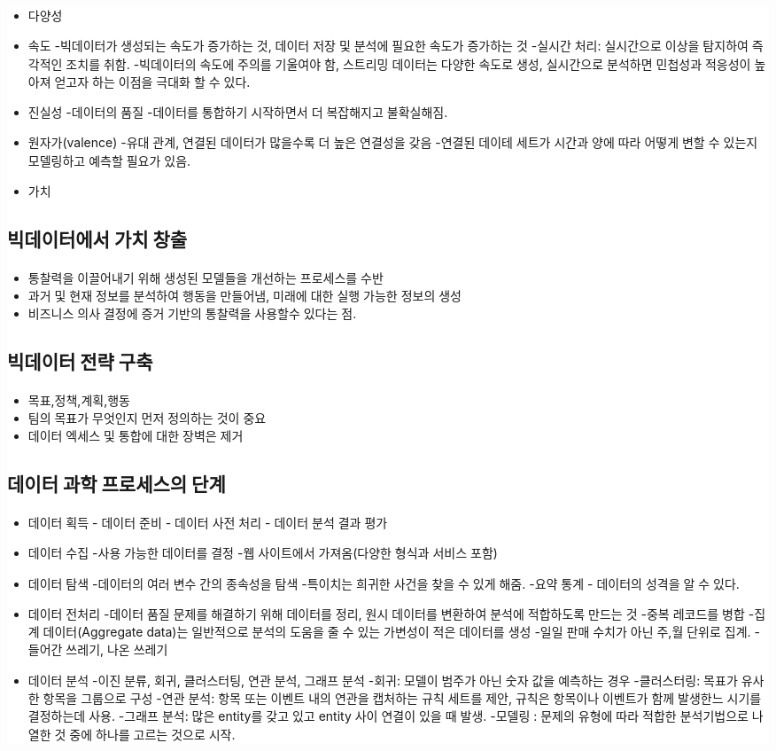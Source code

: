 * 다양성

* 속도
  -빅데이터가 생성되는 속도가 증가하는 것, 데이터 저장 및 분석에 필요한 속도가 증가하는 것
  -실시간 처리: 실시간으로 이상을 탐지하여 즉각적인 조치를 취함.
  -빅데이터의 속도에 주의를 기울여야 함, 스트리밍 데이터는 다양한 속도로 생성, 실시간으로 분석하면 민첩성과 적응성이 높아져 얻고자 하는 이점을 극대화 할 수 있다.
  
* 진실성
  -데이터의 품질
  -데이터를 통합하기 시작하면서 더 복잡해지고 불확실해짐.
  
* 원자가(valence)
  -유대 관계, 연결된 데이터가 많을수록 더 높은 연결성을 갖음
  -연결된 데이테 세트가 시간과 양에 따라 어떻게 변할 수 있는지 모델링하고 예측할 필요가 있음.
* 가치

## 빅데이터에서 가치 창출

* 통찰력을 이끌어내기 위해 생성된 모델들을 개선하는 프로세스를 수반
* 과거 및 현재 정보를 분석하여 행동을 만들어냄, 미래에 대한 실행 가능한 정보의 생성
* 비즈니스 의사 결정에 증거 기반의 통찰력을 사용할수 있다는 점.

## 빅데이터 전략 구축

* 목표,정책,계획,행동
* 팀의 목표가 무엇인지 먼저 정의하는 것이 중요
* 데이터 엑세스 및 통합에 대한 장벽은 제거

## 데이터 과학 프로세스의 단계

* 데이터 획득 - 데이터 준비 - 데이터 사전 처리 - 데이터 분석 결과 평가

* 데이터 수집
  -사용 가능한 데이터를 결정
  -웹 사이트에서 가져옴(다양한 형식과 서비스 포함)
  
* 데이터 탐색
  -데이터의 여러 변수 간의 종속성을 탐색
  -특이치는 희귀한 사건을 찾을 수 있게 해줌.
  -요약 통계 - 데이터의 성격을 알 수 있다.
  
* 데이터 전처리
  -데이터 품질 문제를 해결하기 위해 데이터를 정리, 원시 데이터를 변환하여 분석에 적합하도록 만드는 것
  -중복 레코드를 병합
  -집계 데이터(Aggregate data)는 일반적으로 분석의 도움을 줄 수 있는 가변성이 적은 데이터를 생성
  -일일 판매 수치가 아닌 주,월 단위로 집계.
  -들어간 쓰레기, 나온 쓰레기

* 데이터 분석
  -이진 분류, 회귀, 클러스터팅, 연관 분석, 그래프 분석
  -회귀: 모델이 범주가 아닌 숫자 값을 예측하는 경우
  -클러스터링: 목표가 유사한 항목을 그룹으로 구성
  -연관 분석: 항목 또는 이벤트 내의 연관을 캡처하는 규칙 세트를 제안, 규칙은 항목이나 이벤트가 함께 발생한느 시기를 결정하는데 사용.
  -그래프 분석: 많은 entity를 갖고 있고 entity 사이 연결이 있을 때 발생.
  -모델링 : 문제의 유형에 따라 적합한 분석기법으로 나열한 것 중에 하나를 고르는 것으로 시작.
  